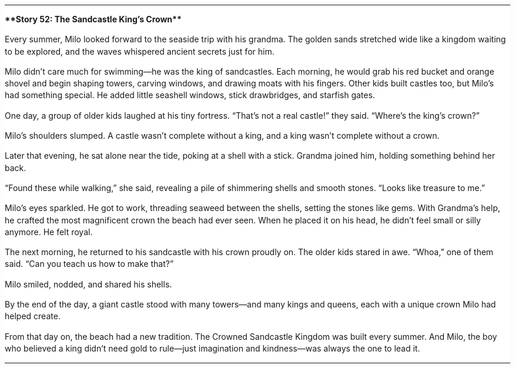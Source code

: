 
---



**\*\*Story 52: The Sandcastle King’s Crown\*\***



Every summer, Milo looked forward to the seaside trip with his grandma. The golden sands stretched wide like a kingdom waiting to be explored, and the waves whispered ancient secrets just for him.



Milo didn’t care much for swimming—he was the king of sandcastles. Each morning, he would grab his red bucket and orange shovel and begin shaping towers, carving windows, and drawing moats with his fingers. Other kids built castles too, but Milo’s had something special. He added little seashell windows, stick drawbridges, and starfish gates.



One day, a group of older kids laughed at his tiny fortress. “That’s not a real castle!” they said. “Where’s the king’s crown?”



Milo’s shoulders slumped. A castle wasn’t complete without a king, and a king wasn’t complete without a crown.



Later that evening, he sat alone near the tide, poking at a shell with a stick. Grandma joined him, holding something behind her back.



“Found these while walking,” she said, revealing a pile of shimmering shells and smooth stones. “Looks like treasure to me.”



Milo’s eyes sparkled. He got to work, threading seaweed between the shells, setting the stones like gems. With Grandma’s help, he crafted the most magnificent crown the beach had ever seen. When he placed it on his head, he didn’t feel small or silly anymore. He felt royal.



The next morning, he returned to his sandcastle with his crown proudly on. The older kids stared in awe. “Whoa,” one of them said. “Can you teach us how to make that?”



Milo smiled, nodded, and shared his shells.



By the end of the day, a giant castle stood with many towers—and many kings and queens, each with a unique crown Milo had helped create.



From that day on, the beach had a new tradition. The Crowned Sandcastle Kingdom was built every summer. And Milo, the boy who believed a king didn’t need gold to rule—just imagination and kindness—was always the one to lead it.



---

